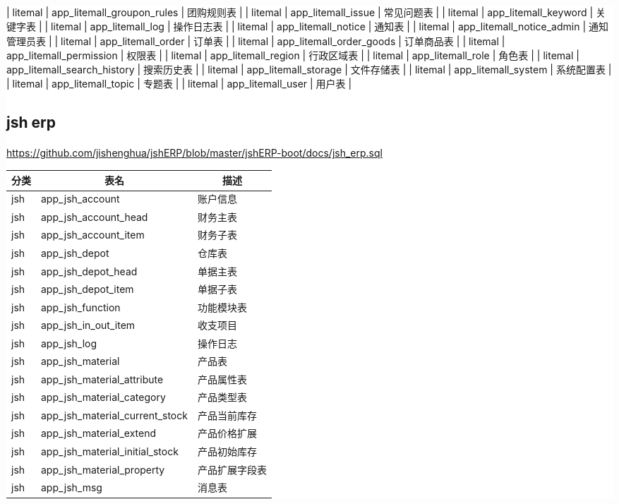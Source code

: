| litemal | app_litemall_groupon_rules       | 团购规则表         |
| litemal | app_litemall_issue               | 常见问题表         |
| litemal | app_litemall_keyword             | 关键字表           |
| litemal | app_litemall_log                 | 操作日志表         |
| litemal | app_litemall_notice              | 通知表             |
| litemal | app_litemall_notice_admin        | 通知管理员表       |
| litemal | app_litemall_order               | 订单表             |
| litemal | app_litemall_order_goods         | 订单商品表         |
| litemal | app_litemall_permission          | 权限表             |
| litemal | app_litemall_region              | 行政区域表         |
| litemal | app_litemall_role                | 角色表             |
| litemal | app_litemall_search_history      | 搜索历史表         |
| litemal | app_litemall_storage             | 文件存储表         |
| litemal | app_litemall_system              | 系统配置表         |
| litemal | app_litemall_topic               | 专题表             |
| litemal | app_litemall_user                | 用户表             |

## jsh erp

https://github.com/jishenghua/jshERP/blob/master/jshERP-boot/docs/jsh_erp.sql

| 分类 | 表名                           | 描述                 |
| ---- | ------------------------------ | -------------------- |
| jsh  | app_jsh_account                | 账户信息             |
| jsh  | app_jsh_account_head           | 财务主表             |
| jsh  | app_jsh_account_item           | 财务子表             |
| jsh  | app_jsh_depot                  | 仓库表               |
| jsh  | app_jsh_depot_head             | 单据主表             |
| jsh  | app_jsh_depot_item             | 单据子表             |
| jsh  | app_jsh_function               | 功能模块表           |
| jsh  | app_jsh_in_out_item            | 收支项目             |
| jsh  | app_jsh_log                    | 操作日志             |
| jsh  | app_jsh_material               | 产品表               |
| jsh  | app_jsh_material_attribute     | 产品属性表           |
| jsh  | app_jsh_material_category      | 产品类型表           |
| jsh  | app_jsh_material_current_stock | 产品当前库存         |
| jsh  | app_jsh_material_extend        | 产品价格扩展         |
| jsh  | app_jsh_material_initial_stock | 产品初始库存         |
| jsh  | app_jsh_material_property      | 产品扩展字段表       |
| jsh  | app_jsh_msg                    | 消息表               |